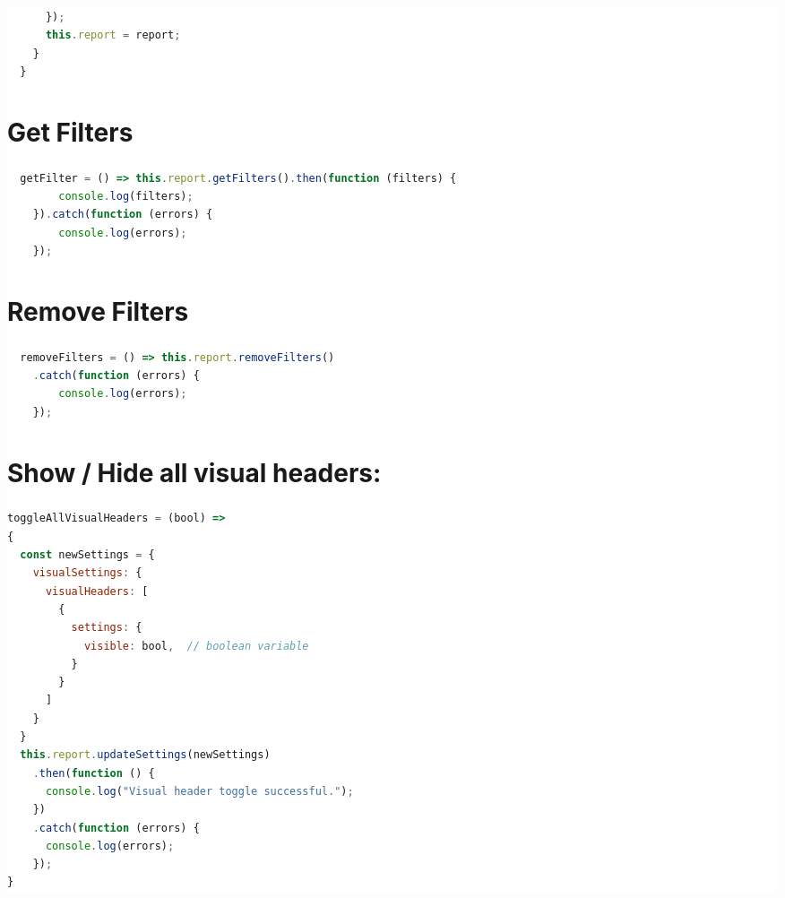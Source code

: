 ```javascript
      });
      this.report = report;
    }
  }

```

# Get Filters

```javascript
  getFilter = () => this.report.getFilters().then(function (filters) {
        console.log(filters);
    }).catch(function (errors) {
        console.log(errors);
    });

```

# Remove Filters

```javascript
  removeFilters = () => this.report.removeFilters()
    .catch(function (errors) {
        console.log(errors);
    });

```

# Show / Hide all visual headers:

```javascript
toggleAllVisualHeaders = (bool) =>
{
  const newSettings = {
    visualSettings: {
      visualHeaders: [
        {
          settings: {
            visible: bool,  // boolean variable
          }
        }
      ]
    }
  }
  this.report.updateSettings(newSettings)
    .then(function () {
      console.log("Visual header toggle successful.");
    })
    .catch(function (errors) {
      console.log(errors);
    });
}

```
